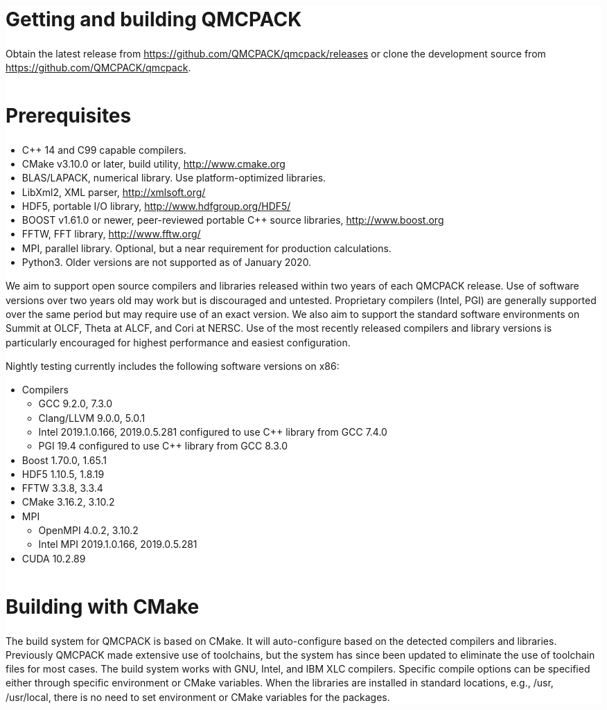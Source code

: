 # Getting and building QMCPACK

 Obtain the latest release from https://github.com/QMCPACK/qmcpack/releases or clone the development source from
 https://github.com/QMCPACK/qmcpack. 

# Prerequisites

 * C++ 14 and C99 capable compilers. 
 * CMake v3.10.0 or later, build utility, http://www.cmake.org
 * BLAS/LAPACK, numerical library. Use platform-optimized libraries.
 * LibXml2, XML parser, http://xmlsoft.org/
 * HDF5, portable I/O library, http://www.hdfgroup.org/HDF5/
 * BOOST v1.61.0 or newer, peer-reviewed portable C++ source libraries, http://www.boost.org
 * FFTW, FFT library, http://www.fftw.org/
 * MPI, parallel library. Optional, but a near requirement for production calculations.
 * Python3. Older versions are not supported as of January 2020.

We aim to support open source compilers and libraries released within two years of each QMCPACK release. Use of software versions over
two years old may work but is discouraged and untested. Proprietary compilers (Intel, PGI) are generally supported over the same
period but may require use of an exact version. We also aim to support the standard software environments on Summit at OLCF, Theta
at ALCF, and Cori at NERSC. Use of the most recently released compilers and library versions is particularly encouraged for highest
performance and easiest configuration.

Nightly testing currently includes the following software versions on x86:

* Compilers
  * GCC 9.2.0, 7.3.0
  * Clang/LLVM 9.0.0, 5.0.1
  * Intel 2019.1.0.166, 2019.0.5.281 configured to use C++ library from GCC 7.4.0 
  * PGI 19.4 configured to use C++ library from GCC 8.3.0
* Boost 1.70.0, 1.65.1
* HDF5 1.10.5, 1.8.19
* FFTW 3.3.8, 3.3.4
* CMake 3.16.2, 3.10.2
* MPI
  * OpenMPI 4.0.2, 3.10.2
  * Intel MPI 2019.1.0.166, 2019.0.5.281
* CUDA 10.2.89

# Building with CMake

 The build system for QMCPACK is based on CMake.  It will auto-configure
 based on the detected compilers and libraries. Previously QMCPACK made
 extensive use of toolchains, but the system has since been updated to
 eliminate the use of toolchain files for most cases.  The build
 system works with GNU, Intel, and IBM XLC compilers.  Specific compile options
 can be specified either through specific environment or CMake
 variables.  When the libraries are installed in standard locations,
 e.g., /usr, /usr/local, there is no need to set environment or CMake
 variables for the packages.
